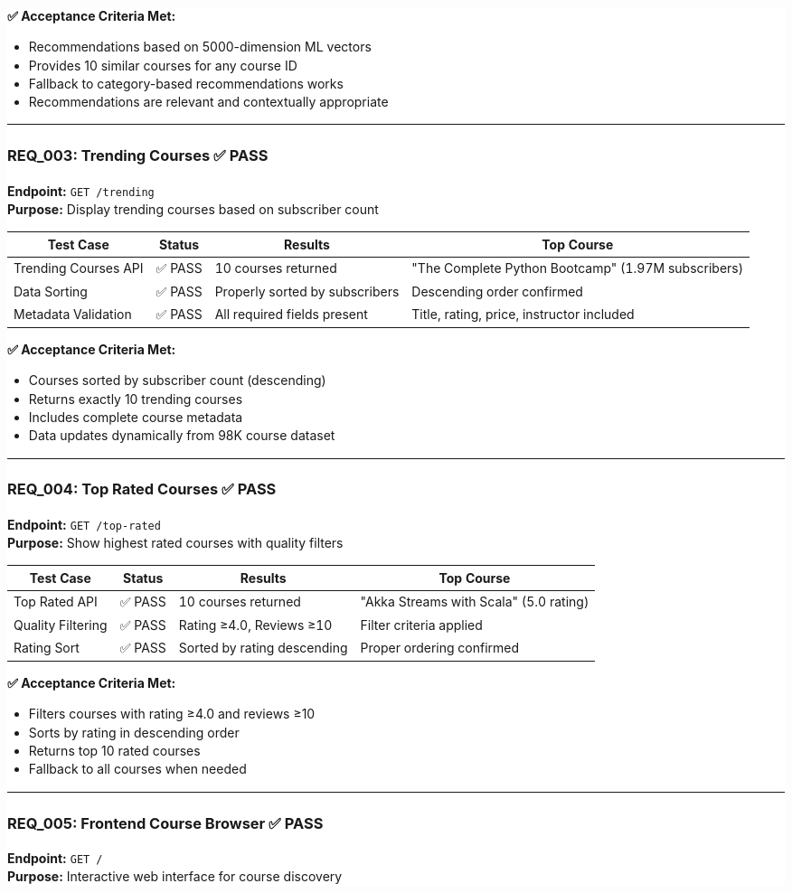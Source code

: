 **✅ Acceptance Criteria Met:**
- Recommendations based on 5000-dimension ML vectors
- Provides 10 similar courses for any course ID
- Fallback to category-based recommendations works
- Recommendations are relevant and contextually appropriate

---

### REQ_003: Trending Courses ✅ PASS

**Endpoint:** `GET /trending`  
**Purpose:** Display trending courses based on subscriber count  

| Test Case | Status | Results | Top Course |
|-----------|---------|---------|------------|
| Trending Courses API | ✅ PASS | 10 courses returned | "The Complete Python Bootcamp" (1.97M subscribers) |
| Data Sorting | ✅ PASS | Properly sorted by subscribers | Descending order confirmed |
| Metadata Validation | ✅ PASS | All required fields present | Title, rating, price, instructor included |

**✅ Acceptance Criteria Met:**
- Courses sorted by subscriber count (descending)
- Returns exactly 10 trending courses
- Includes complete course metadata
- Data updates dynamically from 98K course dataset

---

### REQ_004: Top Rated Courses ✅ PASS

**Endpoint:** `GET /top-rated`  
**Purpose:** Show highest rated courses with quality filters  

| Test Case | Status | Results | Top Course |
|-----------|---------|---------|------------|
| Top Rated API | ✅ PASS | 10 courses returned | "Akka Streams with Scala" (5.0 rating) |
| Quality Filtering | ✅ PASS | Rating ≥4.0, Reviews ≥10 | Filter criteria applied |
| Rating Sort | ✅ PASS | Sorted by rating descending | Proper ordering confirmed |

**✅ Acceptance Criteria Met:**
- Filters courses with rating ≥4.0 and reviews ≥10
- Sorts by rating in descending order
- Returns top 10 rated courses
- Fallback to all courses when needed

---

### REQ_005: Frontend Course Browser ✅ PASS

**Endpoint:** `GET /`  
**Purpose:** Interactive web interface for course discovery  
